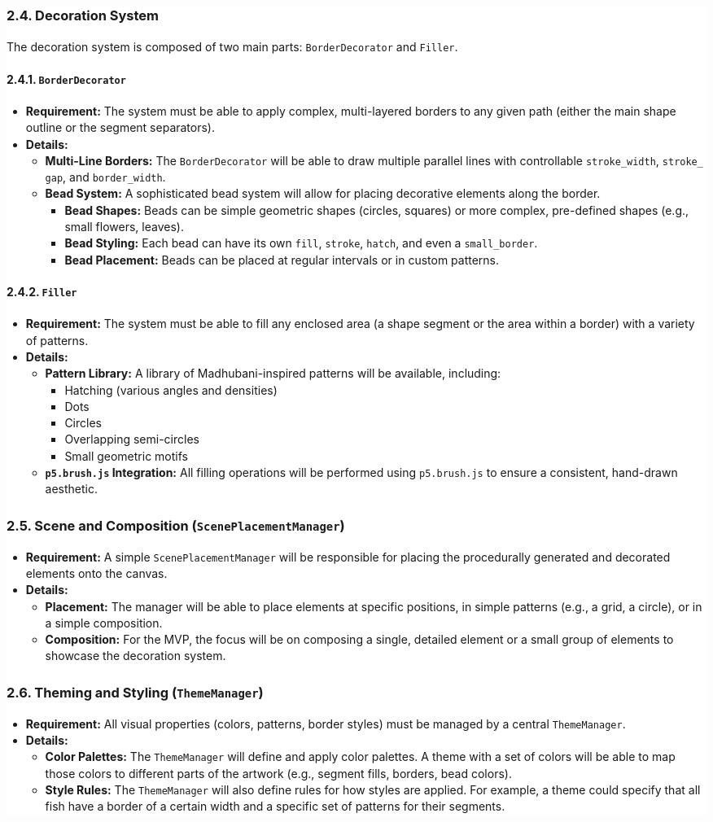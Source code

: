 ### 2.4. Decoration System

The decoration system is composed of two main parts: `BorderDecorator` and `Filler`.

#### 2.4.1. `BorderDecorator`

*   **Requirement:** The system must be able to apply complex, multi-layered borders to any given path (either the main shape outline or the segment separators).
*   **Details:**
    *   **Multi-Line Borders:** The `BorderDecorator` will be able to draw multiple parallel lines with controllable `stroke_width`, `stroke_gap`, and `border_width`.
    *   **Bead System:** A sophisticated bead system will allow for placing decorative elements along the border.
        *   **Bead Shapes:** Beads can be simple geometric shapes (circles, squares) or more complex, pre-defined shapes (e.g., small flowers, leaves).
        *   **Bead Styling:** Each bead can have its own `fill`, `stroke`, `hatch`, and even a `small_border`.
        *   **Bead Placement:** Beads can be placed at regular intervals or in custom patterns.

#### 2.4.2. `Filler`

*   **Requirement:** The system must be able to fill any enclosed area (a shape segment or the area within a border) with a variety of patterns.
*   **Details:**
    *   **Pattern Library:** A library of Madhubani-inspired patterns will be available, including:
        *   Hatching (various angles and densities)
        *   Dots
        *   Circles
        *   Overlapping semi-circles
        *   Small geometric motifs
    *   **`p5.brush.js` Integration:** All filling operations will be performed using `p5.brush.js` to ensure a consistent, hand-drawn aesthetic.

### 2.5. Scene and Composition (`ScenePlacementManager`)

*   **Requirement:** A simple `ScenePlacementManager` will be responsible for placing the procedurally generated and decorated elements onto the canvas.
*   **Details:**
    *   **Placement:** The manager will be able to place elements at specific positions, in simple patterns (e.g., a grid, a circle), or in a simple composition.
    *   **Composition:** For the MVP, the focus will be on composing a single, detailed element or a small group of elements to showcase the decoration system.

### 2.6. Theming and Styling (`ThemeManager`)

*   **Requirement:** All visual properties (colors, patterns, border styles) must be managed by a central `ThemeManager`.
*   **Details:**
    *   **Color Palettes:** The `ThemeManager` will define and apply color palettes. A theme with a set of colors will be able to map those colors to different parts of the artwork (e.g., segment fills, borders, bead colors).
    *   **Style Rules:** The `ThemeManager` will also define rules for how styles are applied. For example, a theme could specify that all fish have a border of a certain width and a specific set of patterns for their segments.
